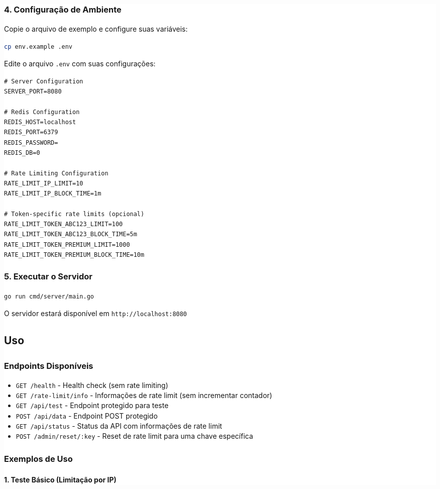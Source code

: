 ### 4. Configuração de Ambiente

Copie o arquivo de exemplo e configure suas variáveis:

```bash
cp env.example .env
```

Edite o arquivo `.env` com suas configurações:

```env
# Server Configuration
SERVER_PORT=8080

# Redis Configuration
REDIS_HOST=localhost
REDIS_PORT=6379
REDIS_PASSWORD=
REDIS_DB=0

# Rate Limiting Configuration
RATE_LIMIT_IP_LIMIT=10
RATE_LIMIT_IP_BLOCK_TIME=1m

# Token-specific rate limits (opcional)
RATE_LIMIT_TOKEN_ABC123_LIMIT=100
RATE_LIMIT_TOKEN_ABC123_BLOCK_TIME=5m
RATE_LIMIT_TOKEN_PREMIUM_LIMIT=1000
RATE_LIMIT_TOKEN_PREMIUM_BLOCK_TIME=10m
```

### 5. Executar o Servidor

```bash
go run cmd/server/main.go
```

O servidor estará disponível em `http://localhost:8080`

## Uso

### Endpoints Disponíveis

- `GET /health` - Health check (sem rate limiting)
- `GET /rate-limit/info` - Informações de rate limit (sem incrementar contador)
- `GET /api/test` - Endpoint protegido para teste
- `POST /api/data` - Endpoint POST protegido
- `GET /api/status` - Status da API com informações de rate limit
- `POST /admin/reset/:key` - Reset de rate limit para uma chave específica

### Exemplos de Uso

#### 1. Teste Básico (Limitação por IP)
